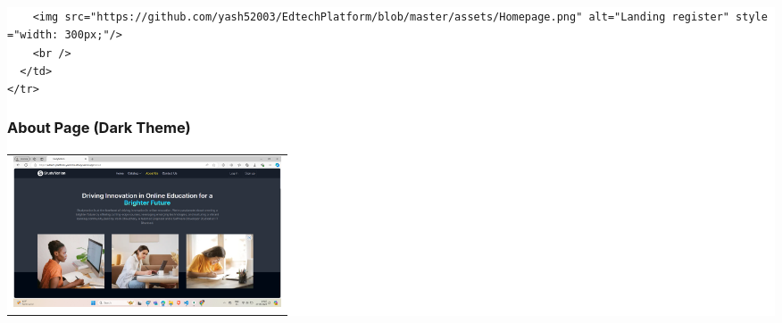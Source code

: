         <img src="https://github.com/yash52003/EdtechPlatform/blob/master/assets/Homepage.png" alt="Landing register" style="width: 300px;"/>
        <br />
      </td>
    </tr>
  </table>
</div>


### About Page (Dark Theme)
<div align="center">
  <table>
    <tr>
      <td align="center">
        <img src="https://github.com/yash52003/EdtechPlatform/blob/master/assets/Aboutus.png" alt="Landing page" style="width: 300px;"/>